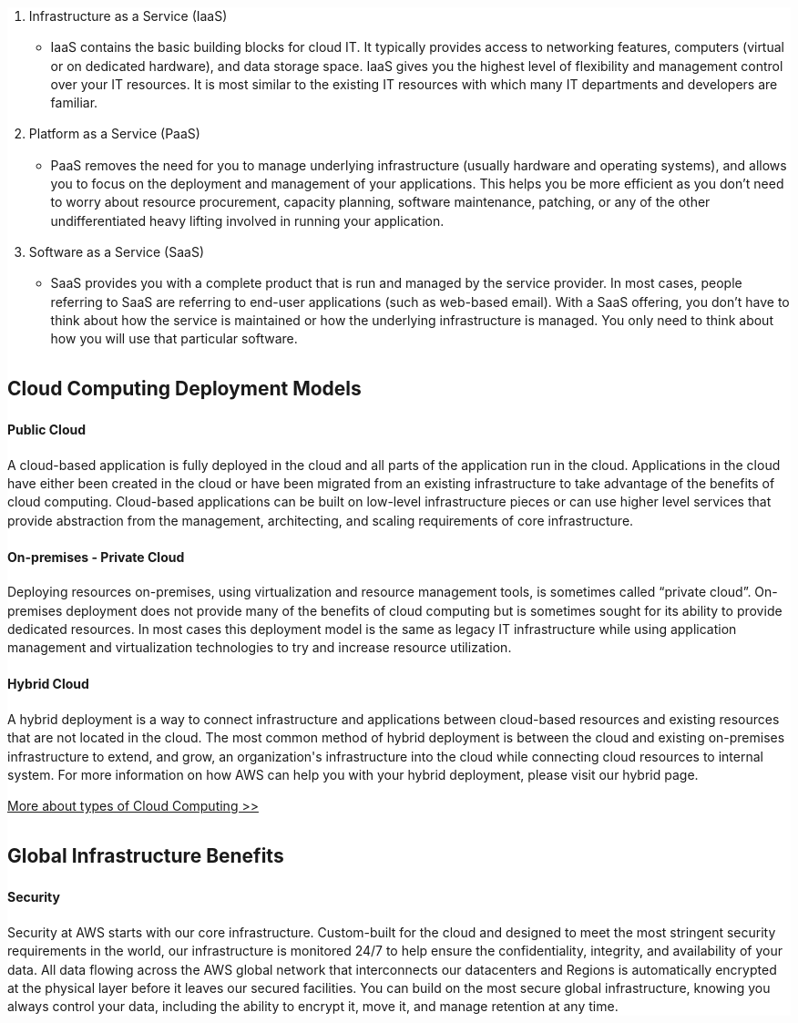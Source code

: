 1. Infrastructure as a Service (IaaS)
    *  IaaS contains the basic building blocks for cloud IT. It typically provides access to networking features, computers (virtual or on dedicated hardware), and data storage space. IaaS gives you the highest level of flexibility and management control over your IT resources. It is most similar to the existing IT resources with which many IT departments and developers are familiar. 
2. Platform as a Service (PaaS)
    * PaaS removes the need for you to manage underlying infrastructure (usually hardware and operating systems), and allows you to focus on the deployment and management of your applications. This helps you be more efficient as you don’t need to worry about resource procurement, capacity planning, software maintenance, patching, or any of the other undifferentiated heavy lifting involved in running your application. 
    
3. Software as a Service (SaaS)
    * SaaS provides you with a complete product that is run and managed by the service provider. In most cases, people referring to SaaS are referring to end-user applications (such as web-based email). With a SaaS offering, you don’t have to think about how the service is maintained or how the underlying infrastructure is managed. You only need to think about how you will use that particular software. 
    
## Cloud Computing Deployment Models

#### Public Cloud
A cloud-based application is fully deployed in the cloud and all parts of the application run in the cloud. Applications in the cloud have either been created in the cloud or have been migrated from an existing infrastructure to take advantage of the benefits of cloud computing. Cloud-based applications can be built on low-level infrastructure pieces or can use higher level services that provide abstraction from the management, architecting, and scaling requirements of core infrastructure.

#### On-premises - Private Cloud
Deploying resources on-premises, using virtualization and resource management tools, is sometimes called “private cloud”. On-premises deployment does not provide many of the benefits of cloud computing but is sometimes sought for its ability to provide dedicated resources. In most cases this deployment model is the same as legacy IT infrastructure while using application management and virtualization technologies to try and increase resource utilization.

#### Hybrid Cloud
A hybrid deployment is a way to connect infrastructure and applications between cloud-based resources and existing resources that are not located in the cloud. The most common method of hybrid deployment is between the cloud and existing on-premises infrastructure to extend, and grow, an organization's infrastructure into the cloud while connecting cloud resources to internal system. For more information on how AWS can help you with your hybrid deployment, please visit our hybrid page.

[More about types of Cloud Computing >>](https://aws.amazon.com/ar/types-of-cloud-computing/)

## Global Infrastructure Benefits
#### Security
Security at AWS starts with our core infrastructure. Custom-built for the cloud and designed to meet the most stringent security requirements in the world, our infrastructure is monitored 24/7 to help ensure the confidentiality, integrity, and availability of your data. All data flowing across the AWS global network that interconnects our datacenters and Regions is automatically encrypted at the physical layer before it leaves our secured facilities. You can build on the most secure global infrastructure, knowing you always control your data, including the ability to encrypt it, move it, and manage retention at any time.
